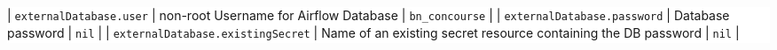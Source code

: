 | `externalDatabase.user`                      | non-root Username for Airflow Database                                                                           | `bn_concourse`                                                                                                                                                                                                                                                                                                                                                                                                                                                                                                                                                                                                                                                                                                                                                                                                                                                                                                                                                                                                                                                                                                                                                                                                                                                                                                                                                                                                                                                                                                                                                                                                                                                                                                                                   |
| `externalDatabase.password`                  | Database password                                                                                                | `nil`                                                                                                                                                                                                                                                                                                                                                                                                                                                                                                                                                                                                                                                                                                                                                                                                                                                                                                                                                                                                                                                                                                                                                                                                                                                                                                                                                                                                                                                                                                                                                                                                                                                                                                                                            |
| `externalDatabase.existingSecret`            | Name of an existing secret resource containing the DB password                                                   | `nil`                                                                                                                                                                                                                                                                                                                                                                                                                                                                                                                                                                                                                                                                                                                                                                                                                                                                                                                                                                                                                                                                                                                                                                                                                                                                                                                                                                                                                                                                                                                                                                                                                                                                                                                                            |